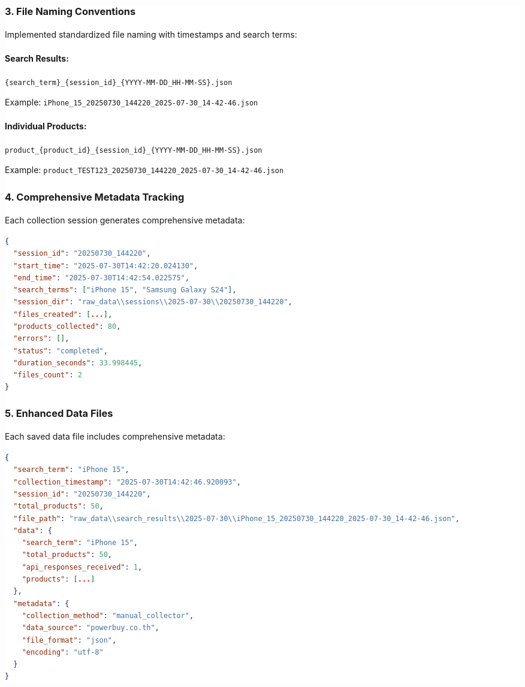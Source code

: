 ### 3. File Naming Conventions

Implemented standardized file naming with timestamps and search terms:

#### Search Results:
```
{search_term}_{session_id}_{YYYY-MM-DD_HH-MM-SS}.json
```
Example: `iPhone_15_20250730_144220_2025-07-30_14-42-46.json`

#### Individual Products:
```
product_{product_id}_{session_id}_{YYYY-MM-DD_HH-MM-SS}.json
```
Example: `product_TEST123_20250730_144220_2025-07-30_14-42-46.json`

### 4. Comprehensive Metadata Tracking

Each collection session generates comprehensive metadata:

```json
{
  "session_id": "20250730_144220",
  "start_time": "2025-07-30T14:42:20.024130",
  "end_time": "2025-07-30T14:42:54.022575",
  "search_terms": ["iPhone 15", "Samsung Galaxy S24"],
  "session_dir": "raw_data\\sessions\\2025-07-30\\20250730_144220",
  "files_created": [...],
  "products_collected": 80,
  "errors": [],
  "status": "completed",
  "duration_seconds": 33.998445,
  "files_count": 2
}
```

### 5. Enhanced Data Files

Each saved data file includes comprehensive metadata:

```json
{
  "search_term": "iPhone 15",
  "collection_timestamp": "2025-07-30T14:42:46.920093",
  "session_id": "20250730_144220",
  "total_products": 50,
  "file_path": "raw_data\\search_results\\2025-07-30\\iPhone_15_20250730_144220_2025-07-30_14-42-46.json",
  "data": {
    "search_term": "iPhone 15",
    "total_products": 50,
    "api_responses_received": 1,
    "products": [...]
  },
  "metadata": {
    "collection_method": "manual_collector",
    "data_source": "powerbuy.co.th",
    "file_format": "json",
    "encoding": "utf-8"
  }
}
```
